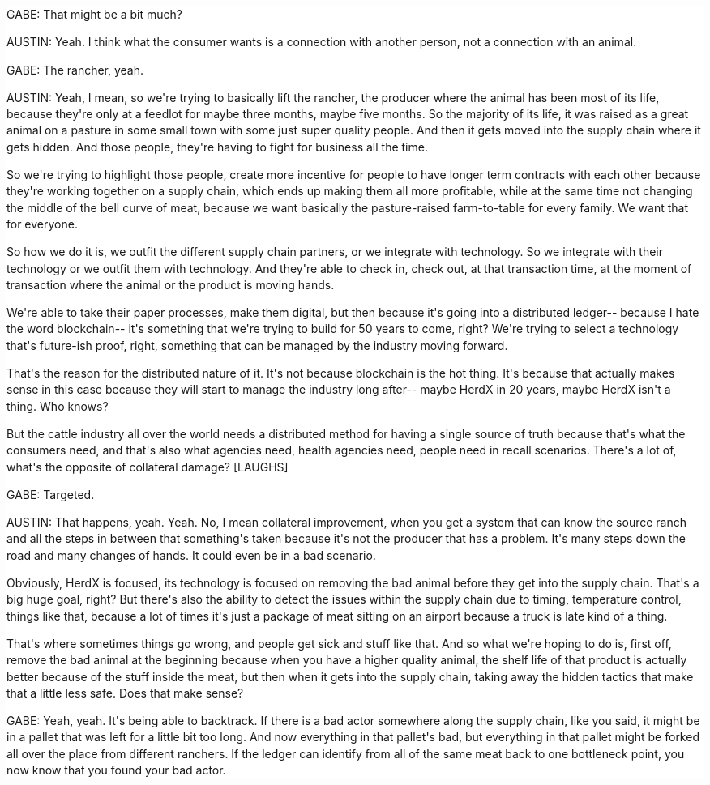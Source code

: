 GABE: That might be a bit much? 

AUSTIN: Yeah. I think what the consumer wants is a connection with another person, not a connection with an animal. 

GABE: The rancher, yeah. 

AUSTIN: Yeah, I mean, so we're trying to basically lift the rancher, the producer where the animal has been most of its life, because they're only at a feedlot for maybe three months, maybe five months. So the majority of its life, it was raised as a great animal on a pasture in some small town with some just super quality people. And then it gets moved into the supply chain where it gets hidden. And those people, they're having to fight for business all the time. 

So we're trying to highlight those people, create more incentive for people to have longer term contracts with each other because they're working together on a supply chain, which ends up making them all more profitable, while at the same time not changing the middle of the bell curve of meat, because we want basically the pasture-raised farm-to-table for every family. We want that for everyone. 

So how we do it is, we outfit the different supply chain partners, or we integrate with technology. So we integrate with their technology or we outfit them with technology. And they're able to check in, check out, at that transaction time, at the moment of transaction where the animal or the product is moving hands. 

We're able to take their paper processes, make them digital, but then because it's going into a distributed ledger-- because I hate the word blockchain-- it's something that we're trying to build for 50 years to come, right? We're trying to select a technology that's future-ish proof, right, something that can be managed by the industry moving forward. 

That's the reason for the distributed nature of it. It's not because blockchain is the hot thing. It's because that actually makes sense in this case because they will start to manage the industry long after-- maybe HerdX in 20 years, maybe HerdX isn't a thing. Who knows? 

But the cattle industry all over the world needs a distributed method for having a single source of truth because that's what the consumers need, and that's also what agencies need, health agencies need, people need in recall scenarios. There's a lot of, what's the opposite of collateral damage? [LAUGHS] 

GABE: Targeted. 

AUSTIN: That happens, yeah. Yeah. No, I mean collateral improvement, when you get a system that can know the source ranch and all the steps in between that something's taken because it's not the producer that has a problem. It's many steps down the road and many changes of hands. It could even be in a bad scenario. 

Obviously, HerdX is focused, its technology is focused on removing the bad animal before they get into the supply chain. That's a big huge goal, right? But there's also the ability to detect the issues within the supply chain due to timing, temperature control, things like that, because a lot of times it's just a package of meat sitting on an airport because a truck is late kind of a thing. 

That's where sometimes things go wrong, and people get sick and stuff like that. And so what we're hoping to do is, first off, remove the bad animal at the beginning because when you have a higher quality animal, the shelf life of that product is actually better because of the stuff inside the meat, but then when it gets into the supply chain, taking away the hidden tactics that make that a little less safe. Does that make sense? 

GABE: Yeah, yeah. It's being able to backtrack. If there is a bad actor somewhere along the supply chain, like you said, it might be in a pallet that was left for a little bit too long. And now everything in that pallet's bad, but everything in that pallet might be forked all over the place from different ranchers. If the ledger can identify from all of the same meat back to one bottleneck point, you now know that you found your bad actor. 
